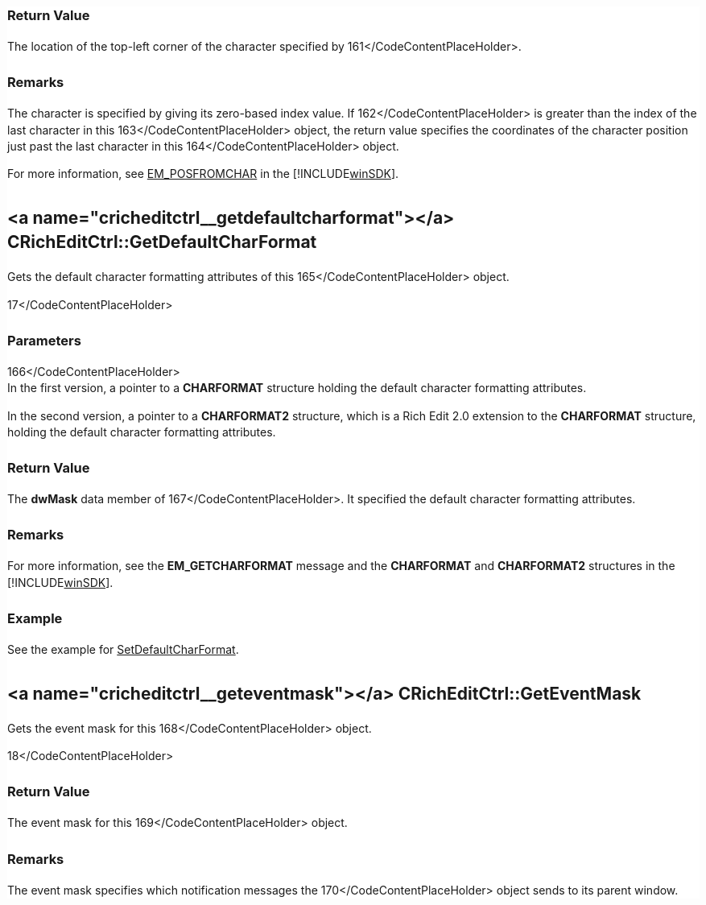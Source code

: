 ### Return Value  
 The location of the top-left corner of the character specified by <CodeContentPlaceHolder>161\</CodeContentPlaceHolder>.  
  
### Remarks  
 The character is specified by giving its zero-based index value. If <CodeContentPlaceHolder>162\</CodeContentPlaceHolder> is greater than the index of the last character in this <CodeContentPlaceHolder>163\</CodeContentPlaceHolder> object, the return value specifies the coordinates of the character position just past the last character in this <CodeContentPlaceHolder>164\</CodeContentPlaceHolder> object.  
  
 For more information, see                         [EM_POSFROMCHAR](http://msdn.microsoft.com/library/windows/desktop/bb761631) in the [!INCLUDE[winSDK](../vs140/includes/winsdk_md.md)].  
  
##  \<a name="cricheditctrl__getdefaultcharformat">\</a>  CRichEditCtrl::GetDefaultCharFormat  
 Gets the default character formatting attributes of this <CodeContentPlaceHolder>165\</CodeContentPlaceHolder> object.  
  
<CodeContentPlaceHolder>17\</CodeContentPlaceHolder>  
### Parameters  
 <CodeContentPlaceHolder>166\</CodeContentPlaceHolder>  
 In the first version, a pointer to a **CHARFORMAT** structure holding the default character formatting attributes.  
  
 In the second version, a pointer to a **CHARFORMAT2** structure, which is a Rich Edit 2.0 extension to the **CHARFORMAT** structure, holding the default character formatting attributes.  
  
### Return Value  
 The **dwMask** data member of <CodeContentPlaceHolder>167\</CodeContentPlaceHolder>. It specified the default character formatting attributes.  
  
### Remarks  
 For more information, see the **EM_GETCHARFORMAT** message and the **CHARFORMAT** and **CHARFORMAT2** structures in the [!INCLUDE[winSDK](../vs140/includes/winsdk_md.md)].  
  
### Example  
  See the example for [SetDefaultCharFormat](#cricheditctrl__setdefaultcharformat).  
  
##  \<a name="cricheditctrl__geteventmask">\</a>  CRichEditCtrl::GetEventMask  
 Gets the event mask for this <CodeContentPlaceHolder>168\</CodeContentPlaceHolder> object.  
  
<CodeContentPlaceHolder>18\</CodeContentPlaceHolder>  
### Return Value  
 The event mask for this <CodeContentPlaceHolder>169\</CodeContentPlaceHolder> object.  
  
### Remarks  
 The event mask specifies which notification messages the <CodeContentPlaceHolder>170\</CodeContentPlaceHolder> object sends to its parent window.  
  